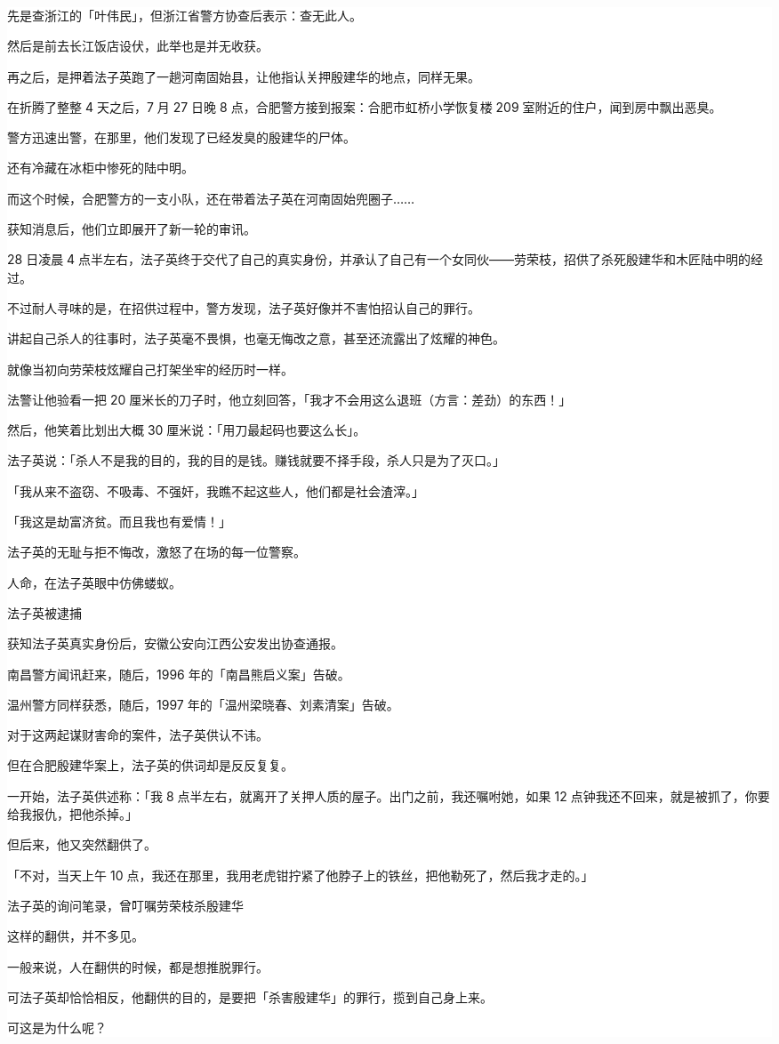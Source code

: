 先是查浙江的「叶伟民」，但浙江省警方协查后表示：查无此人。

然后是前去长江饭店设伏，此举也是并无收获。

再之后，是押着法子英跑了一趟河南固始县，让他指认关押殷建华的地点，同样无果。

在折腾了整整 4 天之后，7 月 27 日晚 8 点，合肥警方接到报案：合肥市虹桥小学恢复楼 209 室附近的住户，闻到房中飘出恶臭。

警方迅速出警，在那里，他们发现了已经发臭的殷建华的尸体。

还有冷藏在冰柜中惨死的陆中明。

而这个时候，合肥警方的一支小队，还在带着法子英在河南固始兜圈子……

获知消息后，他们立即展开了新一轮的审讯。

28 日凌晨 4 点半左右，法子英终于交代了自己的真实身份，并承认了自己有一个女同伙——劳荣枝，招供了杀死殷建华和木匠陆中明的经过。

不过耐人寻味的是，在招供过程中，警方发现，法子英好像并不害怕招认自己的罪行。

讲起自己杀人的往事时，法子英毫不畏惧，也毫无悔改之意，甚至还流露出了炫耀的神色。

就像当初向劳荣枝炫耀自己打架坐牢的经历时一样。

法警让他验看一把 20 厘米长的刀子时，他立刻回答，「我才不会用这么退班（方言：差劲）的东西！」

然后，他笑着比划出大概 30 厘米说：「用刀最起码也要这么长」。

法子英说：「杀人不是我的目的，我的目的是钱。赚钱就要不择手段，杀人只是为了灭口。」

「我从来不盗窃、不吸毒、不强奸，我瞧不起这些人，他们都是社会渣滓。」

「我这是劫富济贫。而且我也有爱情！」

法子英的无耻与拒不悔改，激怒了在场的每一位警察。

人命，在法子英眼中仿佛蝼蚁。

法子英被逮捕

获知法子英真实身份后，安徽公安向江西公安发出协查通报。

南昌警方闻讯赶来，随后，1996 年的「南昌熊启义案」告破。

温州警方同样获悉，随后，1997 年的「温州梁晓春、刘素清案」告破。

对于这两起谋财害命的案件，法子英供认不讳。

但在合肥殷建华案上，法子英的供词却是反反复复。

一开始，法子英供述称：「我 8 点半左右，就离开了关押人质的屋子。出门之前，我还嘱咐她，如果 12 点钟我还不回来，就是被抓了，你要给我报仇，把他杀掉。」

但后来，他又突然翻供了。

「不对，当天上午 10 点，我还在那里，我用老虎钳拧紧了他脖子上的铁丝，把他勒死了，然后我才走的。」

法子英的询问笔录，曾叮嘱劳荣枝杀殷建华

这样的翻供，并不多见。

一般来说，人在翻供的时候，都是想推脱罪行。

可法子英却恰恰相反，他翻供的目的，是要把「杀害殷建华」的罪行，揽到自己身上来。

可这是为什么呢？
